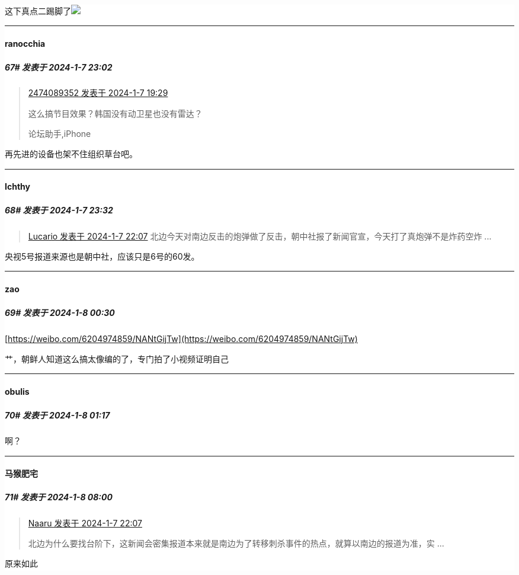 这下真点二踢脚了<img src="https://static.saraba1st.com/image/smiley/face2017/066.png" referrerpolicy="no-referrer">

*****

####  ranocchia  
##### 67#       发表于 2024-1-7 23:02

<blockquote><a href="httphttps://bbs.saraba1st.com/2b/forum.php?mod=redirect&amp;goto=findpost&amp;pid=63566966&amp;ptid=2167000" target="_blank">2474089352 发表于 2024-1-7 19:29</a>

这么搞节目效果？韩国没有动卫星也没有雷达？

论坛助手,iPhone</blockquote>
再先进的设备也架不住组织草台吧。


*****

####  Ichthy  
##### 68#       发表于 2024-1-7 23:32

<blockquote><a href="httphttps://bbs.saraba1st.com/2b/forum.php?mod=redirect&amp;goto=findpost&amp;pid=63568684&amp;ptid=2167000" target="_blank">Lucario 发表于 2024-1-7 22:07</a>
北边今天对南边反击的炮弹做了反击，朝中社报了新闻官宣，今天打了真炮弹不是炸药空炸 ...</blockquote>
央视5号报道来源也是朝中社，应该只是6号的60发。


*****

####  zao  
##### 69#       发表于 2024-1-8 00:30

[https://weibo.com/6204974859/NANtGijTw](https://weibo.com/6204974859/NANtGijTw)

艹，朝鲜人知道这么搞太像编的了，专门拍了小视频证明自己


*****

####  obulis  
##### 70#       发表于 2024-1-8 01:17

啊？


*****

####  马猴肥宅  
##### 71#       发表于 2024-1-8 08:00

<blockquote><a href="httphttps://bbs.saraba1st.com/2b/forum.php?mod=redirect&amp;goto=findpost&amp;pid=63568687&amp;ptid=2167000" target="_blank">Naaru 发表于 2024-1-7 22:07</a>

北边为什么要找台阶下，这新闻会密集报道本来就是南边为了转移刺杀事件的热点，就算以南边的报道为准，实 ...</blockquote>
原来如此

